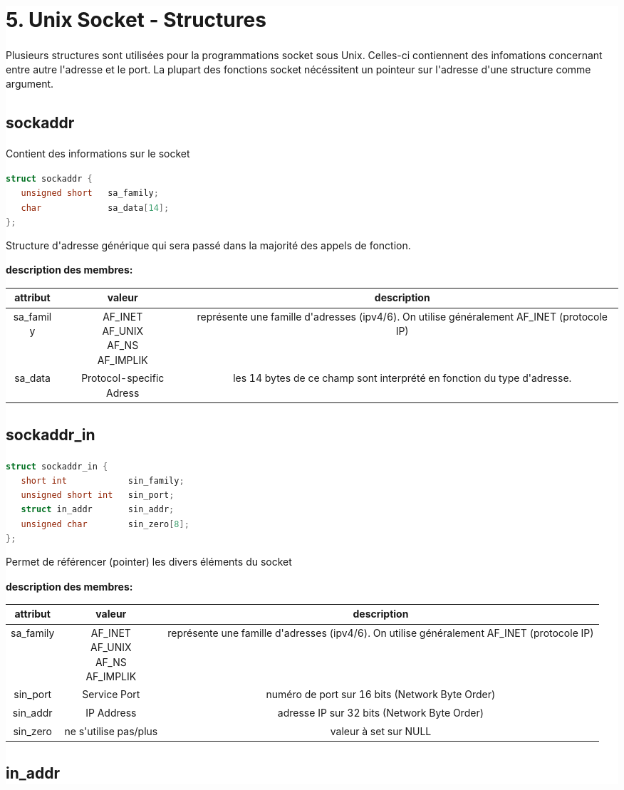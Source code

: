 # 5. Unix Socket - Structures

Plusieurs structures sont utilisées pour la programmations socket sous Unix. Celles-ci contiennent des infomations concernant entre autre l'adresse et le port. La plupart des fonctions socket nécéssitent un pointeur sur l'adresse d'une structure comme argument.

## sockaddr
Contient des informations sur le socket

```c
struct sockaddr {
   unsigned short   sa_family;
   char             sa_data[14];
};
```
Structure d'adresse générique qui sera passé dans la majorité des appels de fonction. 

**description des membres:**

| attribut | valeur | description |  
|:--:|:--:|:--:|  
| sa_family | AF\_INET<br>AF\_UNIX<br>AF\_NS<br>AF\_IMPLIK | représente une famille d'adresses (ipv4/6). On utilise généralement AF\_INET (protocole IP)|  
| sa\_data | Protocol-specific Adress | les 14 bytes de ce champ sont interprété en fonction du type d'adresse. |  




## sockaddr_in

```c
struct sockaddr_in {
   short int            sin_family;
   unsigned short int   sin_port;
   struct in_addr       sin_addr;
   unsigned char        sin_zero[8];
};
```
Permet de référencer (pointer) les divers éléments du socket

**description des membres:**

| attribut | valeur | description |  
|:--:|:--:|:--:|  
| sa_family | AF\_INET<br>AF\_UNIX<br>AF\_NS<br>AF\_IMPLIK | représente une famille d'adresses (ipv4/6). On utilise généralement AF\_INET (protocole IP)|
| sin_port | Service Port | numéro de port sur 16 bits (Network Byte Order) |  
| sin_addr | IP Address | adresse IP sur 32 bits (Network Byte Order) |  
| sin_zero | ne s'utilise pas/plus | valeur à set sur NULL |  



## in_addr
